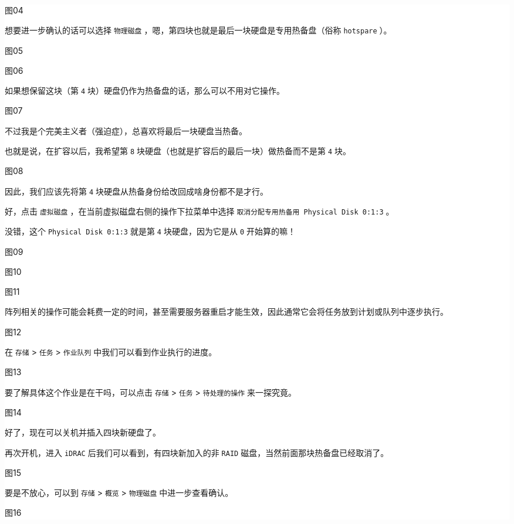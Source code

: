 图04



想要进一步确认的话可以选择 `物理磁盘` ，嗯，第四块也就是最后一块硬盘是专用热备盘（俗称 `hotspare` ）。

图05

图06



如果想保留这块（第 `4` 块）硬盘仍作为热备盘的话，那么可以不用对它操作。

图07



不过我是个完美主义者（强迫症），总喜欢将最后一块硬盘当热备。

也就是说，在扩容以后，我希望第 `8` 块硬盘（也就是扩容后的最后一块）做热备而不是第 `4` 块。

图08



因此，我们应该先将第 `4` 块硬盘从热备身份给改回成啥身份都不是才行。

好，点击 `虚拟磁盘` ，在当前虚拟磁盘右侧的操作下拉菜单中选择 `取消分配专用热备用 Physical Disk 0:1:3` 。

没错，这个 `Physical Disk 0:1:3` 就是第 `4` 块硬盘，因为它是从 `0` 开始算的嘛！

图09

图10

图11



阵列相关的操作可能会耗费一定的时间，甚至需要服务器重启才能生效，因此通常它会将任务放到计划或队列中逐步执行。

图12



在 `存储` > `任务` > `作业队列` 中我们可以看到作业执行的进度。

图13



要了解具体这个作业是在干吗，可以点击 `存储` > `任务` > `待处理的操作` 来一探究竟。

图14



好了，现在可以关机并插入四块新硬盘了。

再次开机，进入 `iDRAC` 后我们可以看到，有四块新加入的非 `RAID` 磁盘，当然前面那块热备盘已经取消了。

图15



要是不放心，可以到 `存储` > `概览` > `物理磁盘` 中进一步查看确认。

图16

